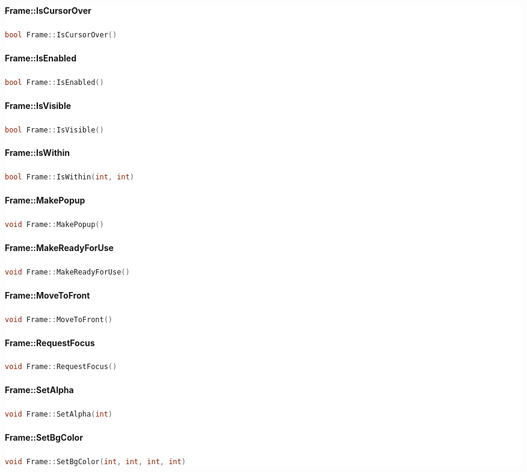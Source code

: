 #### Frame::IsCursorOver

```cpp
bool Frame::IsCursorOver()
```

#### Frame::IsEnabled

```cpp
bool Frame::IsEnabled()
```

#### Frame::IsVisible

```cpp
bool Frame::IsVisible()
```

#### Frame::IsWithin

```cpp
bool Frame::IsWithin(int, int)
```

#### Frame::MakePopup

```cpp
void Frame::MakePopup()
```

#### Frame::MakeReadyForUse

```cpp
void Frame::MakeReadyForUse()
```

#### Frame::MoveToFront

```cpp
void Frame::MoveToFront()
```

#### Frame::RequestFocus

```cpp
void Frame::RequestFocus()
```

#### Frame::SetAlpha

```cpp
void Frame::SetAlpha(int)
```

#### Frame::SetBgColor

```cpp
void Frame::SetBgColor(int, int, int, int)
```
